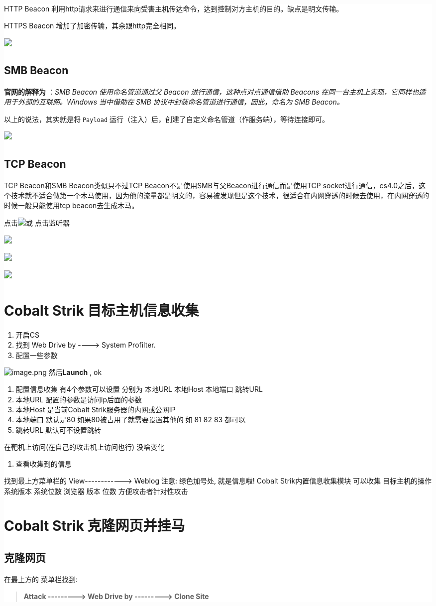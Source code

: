 HTTP Beacon 利用http请求来进行通信来向受害主机传达命令，达到控制对方主机的目的。缺点是明文传输。

HTTPS Beacon 增加了加密传输，其余跟http完全相同。

![](https://fynotefile.oss-cn-zhangjiakou.aliyuncs.com/fynote/fyfile/1985/1647858582045/490042b5c64d41cbba7712d349202a15.png#id=gmVKT&originHeight=658&originWidth=948&originalType=binary&ratio=1&rotation=0&showTitle=false&status=done&style=none&title=)

## SMB Beacon

**官网的解释为** ：_SMB Beacon 使用命名管道通过父 Beacon 进行通信，这种点对点通信借助 Beacons 在同一台主机上实现，它同样也适用于外部的互联网。Windows 当中借助在 SMB 协议中封装命名管道进行通信，因此，命名为 SMB Beacon。_

以上的说法，其实就是将 `Payload` 运行（注入）后，创建了自定义命名管道（作服务端），等待连接即可。

![](https://fynotefile.oss-cn-zhangjiakou.aliyuncs.com/fynote/fyfile/1985/1647858582045/36f68a11068245a5a5c5767802ee4e9f.png#id=MWklc&originHeight=718&originWidth=948&originalType=binary&ratio=1&rotation=0&showTitle=false&status=done&style=none&title=)

## TCP Beacon

TCP Beacon和SMB Beacon类似只不过TCP Beacon不是使用SMB与父Beacon进行通信而是使用TCP socket进行通信，cs4.0之后，这个技术就不适合做第一个木马使用，因为他的流量都是明文的，容易被发现但是这个技术，很适合在内网穿透的时候去使用，在内网穿透的时候一般只能使用tcp beacon去生成木马。

点击![](https://fynotefile.oss-cn-zhangjiakou.aliyuncs.com/fynote/fyfile/1985/1647858582045/4d82efac16c54a67b750be2e4cfe5360.png#id=iJiva&originHeight=28&originWidth=37&originalType=binary&ratio=1&rotation=0&showTitle=false&status=done&style=none&title=)或 点击监听器

![](https://fynotefile.oss-cn-zhangjiakou.aliyuncs.com/fynote/fyfile/1985/1647858582045/d0c92611818942deaf90391569c9a856.png#id=LDrRD&originHeight=278&originWidth=219&originalType=binary&ratio=1&rotation=0&showTitle=false&status=done&style=none&title=)

![](https://fynotefile.oss-cn-zhangjiakou.aliyuncs.com/fynote/fyfile/1985/1647858582045/6e3bf526c9f74669a51a578b06375eee.png#id=qmp5r&originHeight=669&originWidth=1193&originalType=binary&ratio=1&rotation=0&showTitle=false&status=done&style=none&title=)

![](https://fynotefile.oss-cn-zhangjiakou.aliyuncs.com/fynote/fyfile/1985/1647858582045/492cc938cbe843168614f1fb19a5c4c4.png#id=SAyES&originHeight=609&originWidth=827&originalType=binary&ratio=1&rotation=0&showTitle=false&status=done&style=none&title=)

# Cobalt Strik 目标主机信息收集

1. 开启CS
2. 找到 Web Drive by ----> System Profilter.
3. 配置一些参数

![image.png](https://cdn.nlark.com/yuque/0/2023/png/26140423/1673966406680-2163d5b4-d82f-4100-90b1-8fde37a49cf2.png#averageHue=%23b7f1f6&clientId=u3d0ce0a8-441e-4&from=paste&id=u5ca9013c&originHeight=299&originWidth=386&originalType=url&ratio=1&rotation=0&showTitle=false&size=29253&status=done&style=none&taskId=u0fc0e1be-f771-4e04-ac8b-f6aa9655656&title=)
然后**Launch** , ok

1. 配置信息收集 有4个参数可以设置 分别为 本地URL 本地Host 本地端口 跳转URL
2. 本地URL 配置的参数是访问ip后面的参数
3. 本地Host 是当前Cobalt Strik服务器的内网或公网IP
4. 本地端口 默认是80 如果80被占用了就需要设置其他的 如 81 82 83 都可以
5. 跳转URL 默认可不设置跳转

在靶机上访问(在自己的攻击机上访问也行)
没啥变化

1. 查看收集到的信息

找到最上方菜单栏的 View------------> Weblog
注意: 绿色加号处, 就是信息啦!
Cobalt Strik内置信息收集模块 可以收集 目标主机的操作系统版本 系统位数 浏览器 版本 位数
方便攻击者针对性攻击
# Cobalt Strik 克隆网页并挂马
## 克隆网页
在最上方的 菜单栏找到:
> **Attack ---------> Web Drive by ---------> Clone Site**
